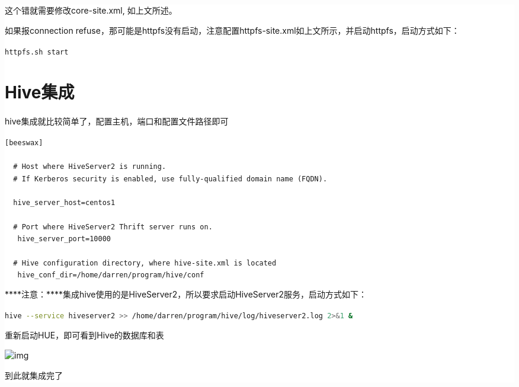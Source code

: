 这个错就需要修改core-site.xml, 如上文所述。

如果报connection refuse，那可能是httpfs没有启动，注意配置httpfs-site.xml如上文所示，并启动httpfs，启动方式如下：

```bash
httpfs.sh start
```

# Hive集成

hive集成就比较简单了，配置主机，端口和配置文件路径即可

```
[beeswax]

  # Host where HiveServer2 is running.
  # If Kerberos security is enabled, use fully-qualified domain name (FQDN).
  
  hive_server_host=centos1

  # Port where HiveServer2 Thrift server runs on.
   hive_server_port=10000

  # Hive configuration directory, where hive-site.xml is located
   hive_conf_dir=/home/darren/program/hive/conf
```

***\*注意：\****集成hive使用的是HiveServer2，所以要求启动HiveServer2服务，启动方式如下：

```bash
hive --service hiveserver2 >> /home/darren/program/hive/log/hiveserver2.log 2>&1 &
```

重新启动HUE，即可看到Hive的数据库和表

![img](https://www.pianshen.com/images/330/908b4bba6c39d6c36a25c88e2e044012.png)

到此就集成完了
